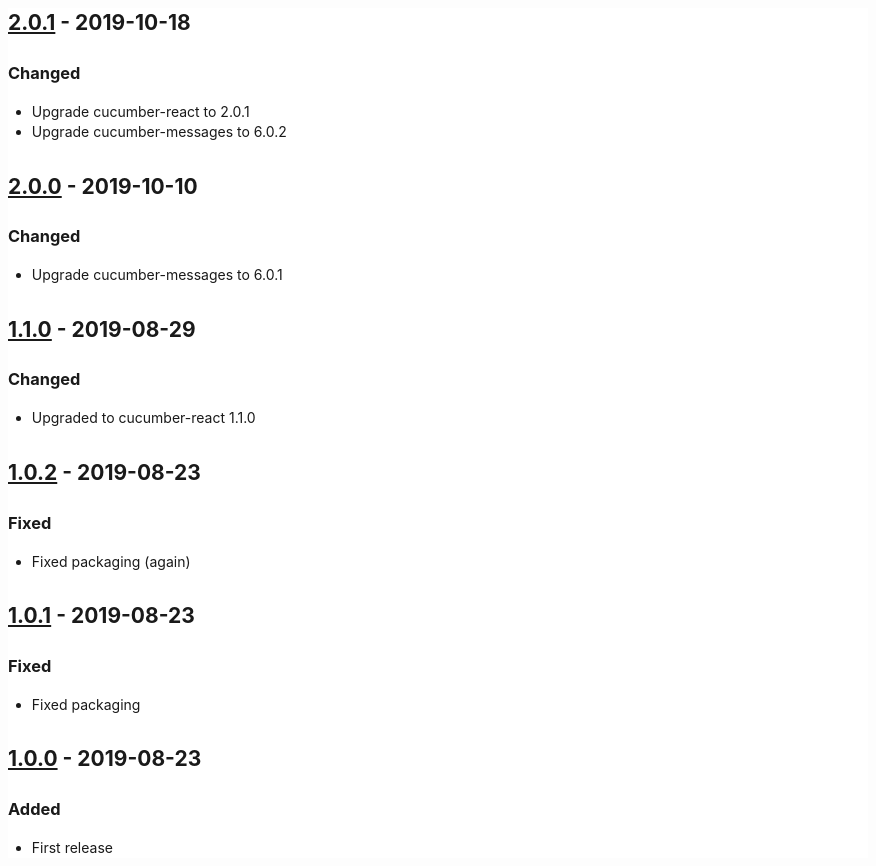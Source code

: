 ## [2.0.1] - 2019-10-18
### Changed
- Upgrade cucumber-react to 2.0.1
- Upgrade cucumber-messages to 6.0.2

## [2.0.0] - 2019-10-10
### Changed
- Upgrade cucumber-messages to 6.0.1

## [1.1.0] - 2019-08-29
### Changed
- Upgraded to cucumber-react 1.1.0

## [1.0.2] - 2019-08-23
### Fixed
- Fixed packaging (again)

## [1.0.1] - 2019-08-23
### Fixed
- Fixed packaging

## [1.0.0] - 2019-08-23
### Added
- First release

[Unreleased]: https://github.com/cucumber/html-formatter/compare/v21.9.0...HEAD
[21.9.0]: https://github.com/cucumber/html-formatter/compare/v21.8.0...v21.9.0
[21.8.0]: https://github.com/cucumber/html-formatter/compare/v21.7.0...v21.8.0
[21.7.0]: https://github.com/cucumber/html-formatter/compare/v21.6.0...v21.7.0
[21.6.0]: https://github.com/cucumber/html-formatter/compare/v21.5.0...v21.6.0
[21.5.0]: https://github.com/cucumber/html-formatter/compare/v21.4.1...v21.5.0
[21.4.1]: https://github.com/cucumber/html-formatter/compare/v21.4.0...v21.4.1
[21.4.0]: https://github.com/cucumber/html-formatter/compare/v21.3.1...v21.4.0
[21.3.1]: https://github.com/cucumber/html-formatter/compare/v21.3.0...v21.3.1
[21.3.0]: https://github.com/cucumber/html-formatter/compare/v21.2.0...v21.3.0
[21.2.0]: https://github.com/cucumber/html-formatter/compare/v21.1.0...v21.2.0
[21.1.0]: https://github.com/cucumber/html-formatter/compare/v21.0.0...v21.1.0
[21.0.0]: https://github.com/cucumber/html-formatter/compare/v20.4.0...v21.0.0
[20.4.0]: https://github.com/cucumber/html-formatter/compare/v20.3.1...v20.4.0
[20.3.1]: https://github.com/cucumber/html-formatter/compare/v20.3.0...v20.3.1
[20.3.0]: https://github.com/cucumber/html-formatter/compare/v20.2.1...v20.3.0
[20.2.1]: https://github.com/cucumber/html-formatter/compare/v20.2.0...v20.2.1
[20.2.0]: https://github.com/cucumber/html-formatter/compare/v20.1.0...v20.2.0
[20.1.0]: https://github.com/cucumber/html-formatter/compare/v20.0.0...v20.1.0
[20.0.0]: https://github.com/cucumber/html-formatter/compare/v19.2.0...v20.0.0
[19.2.0]: https://github.com/cucumber/html-formatter/compare/v19.1.0...v19.2.0
[19.1.0]: https://github.com/cucumber/html-formatter/compare/v19.0.0...v19.1.0
[19.0.0]: https://github.com/cucumber/html-formatter/compare/v18.0.0...v19.0.0
[18.0.0]: https://github.com/cucumber/html-formatter/compare/v17.0.0...v18.0.0
[17.0.0]: https://github.com/cucumber/html-formatter/compare/v16.0.1...v17.0.0
[16.0.1]: https://github.com/cucumber/html-formatter/compare/v16.0.0...v16.0.1
[16.0.0]: https://github.com/cucumber/html-formatter/compare/v15.0.2...v16.0.0
[15.0.2]: https://github.com/cucumber/html-formatter/compare/v15.0.1...v15.0.2
[15.0.1]: https://github.com/cucumber/html-formatter/compare/v15.0.0...v15.0.1
[15.0.0]: https://github.com/cucumber/html-formatter/compare/v14.0.0...v15.0.0
[14.0.0]: https://github.com/cucumber/html-formatter/compare/v13.0.0...v14.0.0
[13.0.0]: https://github.com/cucumber/html-formatter/compare/v12.0.0...v13.0.0
[12.0.0]: https://github.com/cucumber/html-formatter/compare/v11.0.4...v12.0.0
[11.0.4]: https://github.com/cucumber/html-formatter/compare/v11.0.3...v11.0.4
[11.0.3]: https://github.com/cucumber/html-formatter/compare/v11.0.2...v11.0.3
[11.0.2]: https://github.com/cucumber/html-formatter/compare/v11.0.1...v11.0.2
[11.0.1]: https://github.com/cucumber/html-formatter/compare/v11.0.0...v11.0.1
[11.0.0]: https://github.com/cucumber/html-formatter/compare/v10.0.0...v11.0.0
[10.0.0]: https://github.com/cucumber/html-formatter/compare/v9.0.0...v10.0.0
[9.0.0]: https://github.com/cucumber/html-formatter/compare/v8.0.0...v9.0.0
[8.0.0]: https://github.com/cucumber/html-formatter/compare/v7.2.0...v8.0.0
[7.2.0]: https://github.com/cucumber/html-formatter/compare/v7.1.0...v7.2.0
[7.1.0]: https://github.com/cucumber/html-formatter/compare/v7.0.0...v7.1.0
[7.0.0]: https://github.com/cucumber/html-formatter/compare/v6.0.3...v7.0.0
[6.0.3]: https://github.com/cucumber/html-formatter/compare/v6.0.2...v6.0.3
[6.0.2]: https://github.com/cucumber/html-formatter/compare/v6.0.1...v6.0.2
[6.0.1]: https://github.com/cucumber/html-formatter/compare/v6.0.0...v6.0.1
[6.0.0]: https://github.com/cucumber/html-formatter/compare/v5.0.0...v6.0.0
[5.0.0]: https://github.com/cucumber/html-formatter/compare/v4.3.0...v5.0.0
[4.3.0]: https://github.com/cucumber/html-formatter/compare/v4.2.0...v4.3.0
[4.2.0]: https://github.com/cucumber/html-formatter/compare/v4.1.0...v4.2.0
[4.1.0]: https://github.com/cucumber/html-formatter/compare/v4.0.0...v4.1.0
[4.0.0]: https://github.com/cucumber/html-formatter/compare/v3.2.3...v4.0.0
[3.2.3]: https://github.com/cucumber/html-formatter/compare/v3.2.2...v3.2.3
[3.2.2]: https://github.com/cucumber/html-formatter/compare/v3.2.1...v3.2.2
[3.2.1]: https://github.com/cucumber/html-formatter/compare/v3.2.0...v3.2.1
[3.2.0]: https://github.com/cucumber/html-formatter/compare/v3.1.0...v3.2.0
[3.1.0]: https://github.com/cucumber/html-formatter/compare/v3.0.0...v3.1.0
[3.0.0]: https://github.com/cucumber/html-formatter/compare/v2.0.3...v3.0.0
[2.0.3]: https://github.com/cucumber/html-formatter/compare/v2.0.2...v2.0.3
[2.0.2]: https://github.com/cucumber/html-formatter/compare/v2.0.1...v2.0.2
[2.0.1]: https://github.com/cucumber/html-formatter/compare/v2.0.0...v2.0.1
[2.0.0]: https://github.com/cucumber/html-formatter/compare/v1.1.0...v2.0.0
[1.1.0]: https://github.com/cucumber/html-formatter/compare/v1.0.2...v1.1.0
[1.0.2]: https://github.com/cucumber/html-formatter/compare/v1.0.1...v1.0.2
[1.0.1]: https://github.com/cucumber/html-formatter/compare/v1.0.0...v1.0.1
[1.0.0]: https://github.com/cucumber/cucumber/releases/tag/v1.0.0
